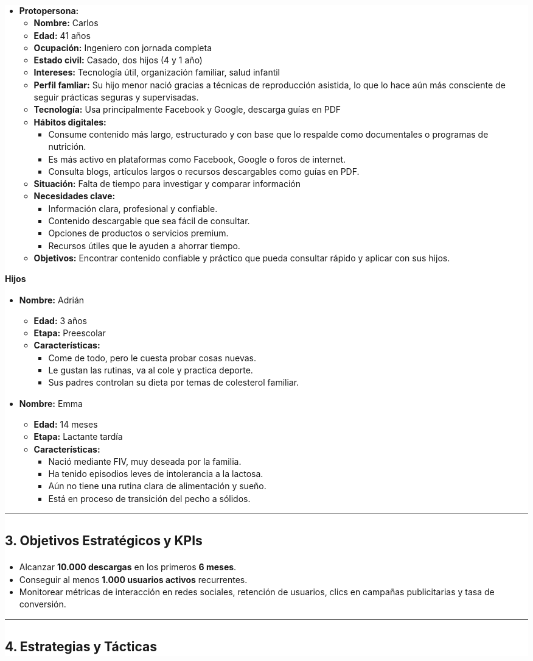 - **Protopersona:**
  - **Nombre:** Carlos  
  - **Edad:** 41 años  
  - **Ocupación:** Ingeniero con jornada completa  
  - **Estado civil:** Casado, dos hijos (4 y 1 año)  
  - **Intereses:** Tecnología útil, organización familiar, salud infantil
  - **Perfil famliar:** Su hijo menor nació gracias a técnicas de reproducción asistida, lo que lo hace aún más consciente de seguir prácticas seguras y supervisadas.  
  - **Tecnología:** Usa principalmente Facebook y Google, descarga guías en PDF  
  - **Hábitos digitales:**
    - Consume contenido más largo, estructurado y con base que lo respalde como documentales o programas de nutrición.
    - Es más activo en plataformas como Facebook, Google o foros de internet.
    - Consulta blogs, artículos largos o recursos descargables como guías en PDF.
  - **Situación:** Falta de tiempo para investigar y comparar información  
  - **Necesidades clave:**
    - Información clara, profesional y confiable.
    - Contenido descargable que sea fácil de consultar.
    - Opciones de productos o servicios premium.
    - Recursos útiles que le ayuden a ahorrar tiempo.
  - **Objetivos:** Encontrar contenido confiable y práctico que pueda consultar rápido y aplicar con sus hijos.

**Hijos**
- **Nombre:** Adrián  
  - **Edad:** 3 años  
  - **Etapa:** Preescolar  
  - **Características:**
    - Come de todo, pero le cuesta probar cosas nuevas.
    - Le gustan las rutinas, va al cole y practica deporte.
    - Sus padres controlan su dieta por temas de colesterol familiar.

- **Nombre:** Emma  
  - **Edad:** 14 meses  
  - **Etapa:** Lactante tardía  
  - **Características:**
    - Nació mediante FIV, muy deseada por la familia.
    - Ha tenido episodios leves de intolerancia a la lactosa.
    - Aún no tiene una rutina clara de alimentación y sueño.
    - Está en proceso de transición del pecho a sólidos.

---
## 3. Objetivos Estratégicos y KPIs

- Alcanzar **10.000 descargas** en los primeros **6 meses**.
- Conseguir al menos **1.000 usuarios activos** recurrentes.
- Monitorear métricas de interacción en redes sociales, retención de usuarios, clics en campañas publicitarias y tasa de conversión.

---

## 4. Estrategias y Tácticas
